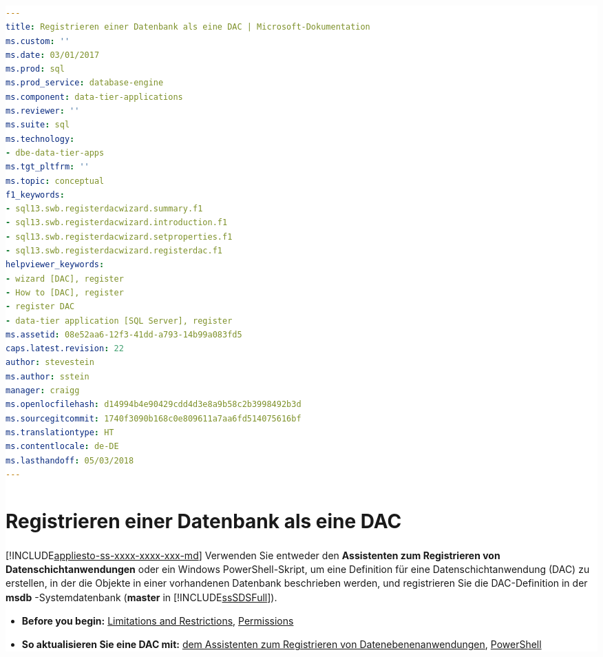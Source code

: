 ```yaml
---
title: Registrieren einer Datenbank als eine DAC | Microsoft-Dokumentation
ms.custom: ''
ms.date: 03/01/2017
ms.prod: sql
ms.prod_service: database-engine
ms.component: data-tier-applications
ms.reviewer: ''
ms.suite: sql
ms.technology:
- dbe-data-tier-apps
ms.tgt_pltfrm: ''
ms.topic: conceptual
f1_keywords:
- sql13.swb.registerdacwizard.summary.f1
- sql13.swb.registerdacwizard.introduction.f1
- sql13.swb.registerdacwizard.setproperties.f1
- sql13.swb.registerdacwizard.registerdac.f1
helpviewer_keywords:
- wizard [DAC], register
- How to [DAC], register
- register DAC
- data-tier application [SQL Server], register
ms.assetid: 08e52aa6-12f3-41dd-a793-14b99a083fd5
caps.latest.revision: 22
author: stevestein
ms.author: sstein
manager: craigg
ms.openlocfilehash: d14994b4e90429cdd4d3e8a9b58c2b3998492b3d
ms.sourcegitcommit: 1740f3090b168c0e809611a7aa6fd514075616bf
ms.translationtype: HT
ms.contentlocale: de-DE
ms.lasthandoff: 05/03/2018
---
```

# <a name="register-a-database-as-a-dac"></a>Registrieren einer Datenbank als eine DAC
[!INCLUDE[appliesto-ss-xxxx-xxxx-xxx-md](../../includes/appliesto-ss-xxxx-xxxx-xxx-md.md)]
  Verwenden Sie entweder den **Assistenten zum Registrieren von Datenschichtanwendungen** oder ein Windows PowerShell-Skript, um eine Definition für eine Datenschichtanwendung (DAC) zu erstellen, in der die Objekte in einer vorhandenen Datenbank beschrieben werden, und registrieren Sie die DAC-Definition in der **msdb** -Systemdatenbank (**master** in [!INCLUDE[ssSDSFull](../../includes/sssdsfull-md.md)]).  
  
-   **Before you begin:**  [Limitations and Restrictions](#LimitationsRestrictions), [Permissions](#Permissions)  
  
-   **So aktualisieren Sie eine DAC mit:**  [dem Assistenten zum Registrieren von Datenebenenanwendungen](#UsingRegisterDACWizard), [PowerShell](#RegisterDACPowerShell)  
  